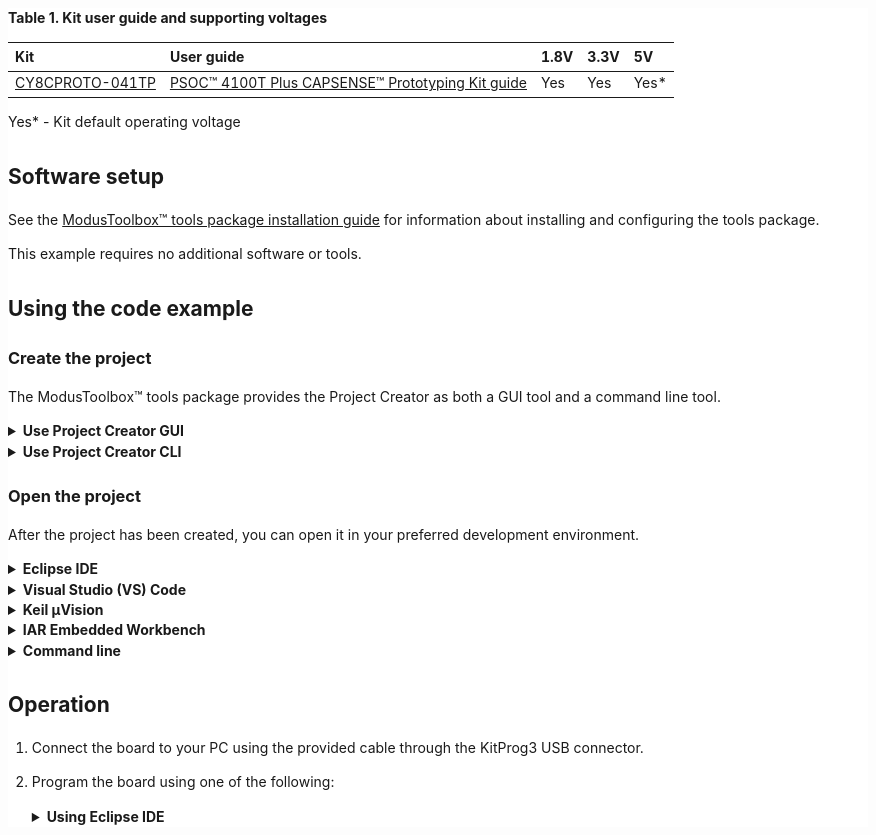 **Table 1. Kit user guide and supporting voltages**

   Kit | User guide  | 1.8V | 3.3V | 5V
   :-------- |:----------- |:----------- |:----- |:-----
   [CY8CPROTO-041TP](https://www.infineon.com/CY8CPROTO-041TP) | [PSOC&trade; 4100T Plus CAPSENSE&trade; Prototyping Kit guide](https://www.infineon.com/002-40273) | Yes | Yes | Yes*


Yes* - Kit default operating voltage

## Software setup

See the [ModusToolbox&trade; tools package installation guide](https://www.infineon.com/ModusToolboxInstallguide) for information about installing and configuring the tools package.

This example requires no additional software or tools.


## Using the code example

### Create the project

The ModusToolbox&trade; tools package provides the Project Creator as both a GUI tool and a command line tool.

<details><summary><b>Use Project Creator GUI</b></summary></details>

<details><summary><b>Use Project Creator CLI</b></summary></details>



### Open the project

After the project has been created, you can open it in your preferred development environment.


<details><summary><b>Eclipse IDE</b></summary></details>


<details><summary><b>Visual Studio (VS) Code</b></summary></details>


<details><summary><b>Keil µVision</b></summary></details>


<details><summary><b>IAR Embedded Workbench</b></summary></details>


<details><summary><b>Command line</b></summary></details>



## Operation


1. Connect the board to your PC using the provided cable through the KitProg3 USB connector.

2. Program the board using one of the following:

   <details><summary><b>Using Eclipse IDE</b></summary></details>

